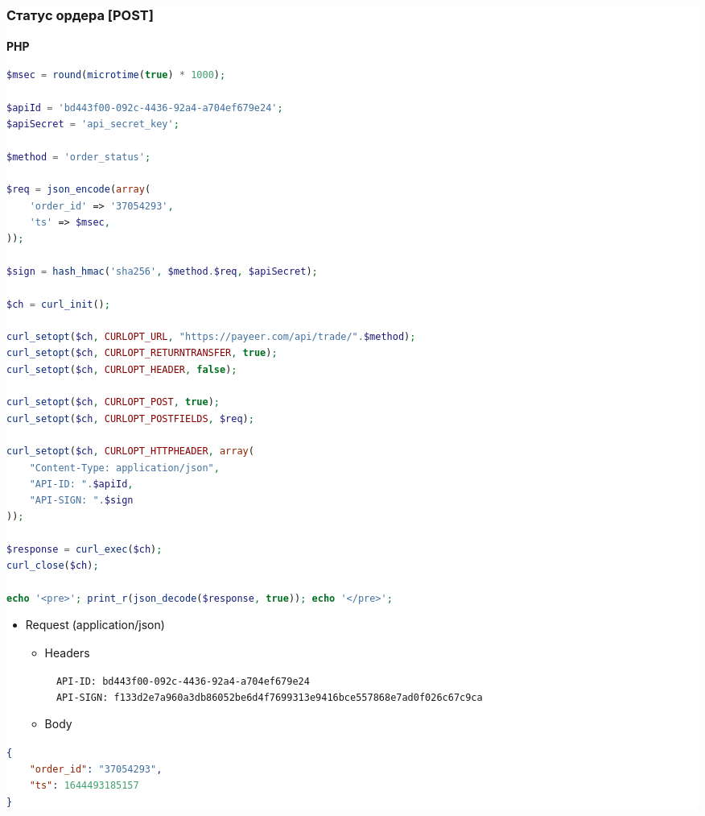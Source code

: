 ### Статус ордера [POST]

<b>PHP</b><br>

```php
$msec = round(microtime(true) * 1000);

$apiId = 'bd443f00-092c-4436-92a4-a704ef679e24';
$apiSecret = 'api_secret_key';

$method = 'order_status';

$req = json_encode(array(
    'order_id' => '37054293',
    'ts' => $msec,
));

$sign = hash_hmac('sha256', $method.$req, $apiSecret);

$ch = curl_init();

curl_setopt($ch, CURLOPT_URL, "https://payeer.com/api/trade/".$method);
curl_setopt($ch, CURLOPT_RETURNTRANSFER, true);
curl_setopt($ch, CURLOPT_HEADER, false);

curl_setopt($ch, CURLOPT_POST, true);
curl_setopt($ch, CURLOPT_POSTFIELDS, $req);

curl_setopt($ch, CURLOPT_HTTPHEADER, array(
    "Content-Type: application/json",
    "API-ID: ".$apiId,
    "API-SIGN: ".$sign
));

$response = curl_exec($ch);
curl_close($ch);

echo '<pre>'; print_r(json_decode($response, true)); echo '</pre>';
```

+ Request (application/json)
    
    + Headers

            API-ID: bd443f00-092c-4436-92a4-a704ef679e24
            API-SIGN: f133d2e7a960a3db86052be6d4f7699313e9416bce557868e7ad0f026c67c9ca
            
    + Body
    
```json
{
    "order_id": "37054293",
    "ts": 1644493185157
}
```
